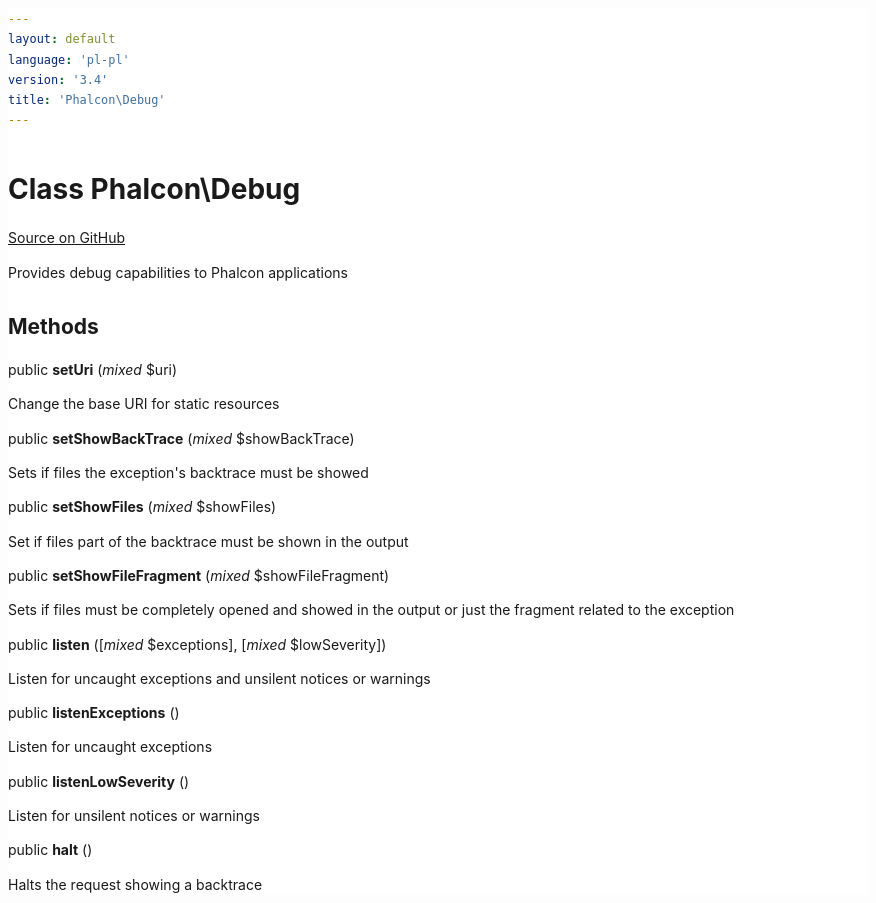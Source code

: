 ```yaml
---
layout: default
language: 'pl-pl'
version: '3.4'
title: 'Phalcon\Debug'
---
```

# Class **Phalcon\Debug**

<a href="https://github.com/phalcon/cphalcon/tree/v3.4.0/phalcon/debug.zep" class="btn btn-default btn-sm">Source on GitHub</a>

Provides debug capabilities to Phalcon applications


## Methods
public  **setUri** (*mixed* $uri)

Change the base URI for static resources



public  **setShowBackTrace** (*mixed* $showBackTrace)

Sets if files the exception's backtrace must be showed



public  **setShowFiles** (*mixed* $showFiles)

Set if files part of the backtrace must be shown in the output



public  **setShowFileFragment** (*mixed* $showFileFragment)

Sets if files must be completely opened and showed in the output
or just the fragment related to the exception



public  **listen** ([*mixed* $exceptions], [*mixed* $lowSeverity])

Listen for uncaught exceptions and unsilent notices or warnings



public  **listenExceptions** ()

Listen for uncaught exceptions



public  **listenLowSeverity** ()

Listen for unsilent notices or warnings



public  **halt** ()

Halts the request showing a backtrace
